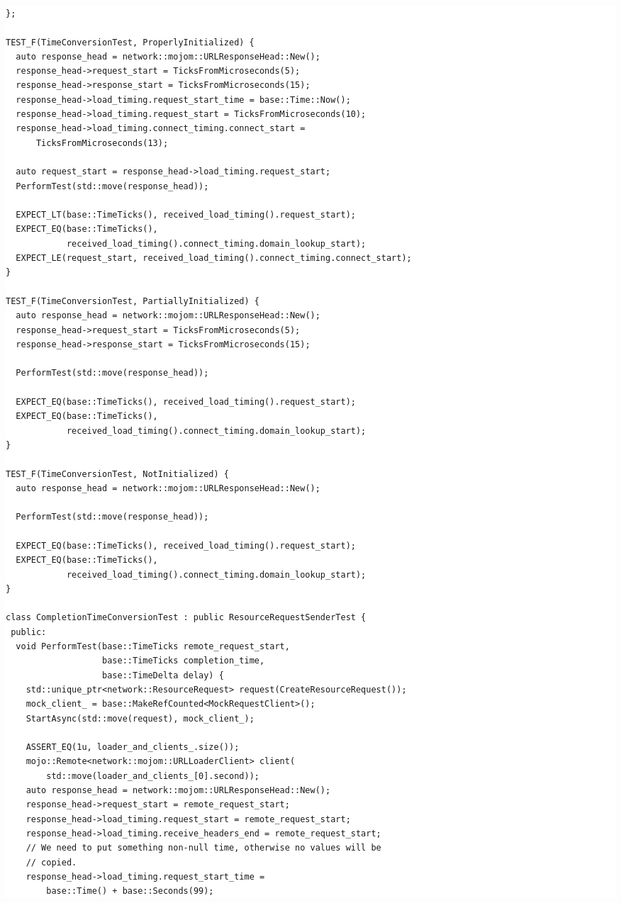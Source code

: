 ```
};

TEST_F(TimeConversionTest, ProperlyInitialized) {
  auto response_head = network::mojom::URLResponseHead::New();
  response_head->request_start = TicksFromMicroseconds(5);
  response_head->response_start = TicksFromMicroseconds(15);
  response_head->load_timing.request_start_time = base::Time::Now();
  response_head->load_timing.request_start = TicksFromMicroseconds(10);
  response_head->load_timing.connect_timing.connect_start =
      TicksFromMicroseconds(13);

  auto request_start = response_head->load_timing.request_start;
  PerformTest(std::move(response_head));

  EXPECT_LT(base::TimeTicks(), received_load_timing().request_start);
  EXPECT_EQ(base::TimeTicks(),
            received_load_timing().connect_timing.domain_lookup_start);
  EXPECT_LE(request_start, received_load_timing().connect_timing.connect_start);
}

TEST_F(TimeConversionTest, PartiallyInitialized) {
  auto response_head = network::mojom::URLResponseHead::New();
  response_head->request_start = TicksFromMicroseconds(5);
  response_head->response_start = TicksFromMicroseconds(15);

  PerformTest(std::move(response_head));

  EXPECT_EQ(base::TimeTicks(), received_load_timing().request_start);
  EXPECT_EQ(base::TimeTicks(),
            received_load_timing().connect_timing.domain_lookup_start);
}

TEST_F(TimeConversionTest, NotInitialized) {
  auto response_head = network::mojom::URLResponseHead::New();

  PerformTest(std::move(response_head));

  EXPECT_EQ(base::TimeTicks(), received_load_timing().request_start);
  EXPECT_EQ(base::TimeTicks(),
            received_load_timing().connect_timing.domain_lookup_start);
}

class CompletionTimeConversionTest : public ResourceRequestSenderTest {
 public:
  void PerformTest(base::TimeTicks remote_request_start,
                   base::TimeTicks completion_time,
                   base::TimeDelta delay) {
    std::unique_ptr<network::ResourceRequest> request(CreateResourceRequest());
    mock_client_ = base::MakeRefCounted<MockRequestClient>();
    StartAsync(std::move(request), mock_client_);

    ASSERT_EQ(1u, loader_and_clients_.size());
    mojo::Remote<network::mojom::URLLoaderClient> client(
        std::move(loader_and_clients_[0].second));
    auto response_head = network::mojom::URLResponseHead::New();
    response_head->request_start = remote_request_start;
    response_head->load_timing.request_start = remote_request_start;
    response_head->load_timing.receive_headers_end = remote_request_start;
    // We need to put something non-null time, otherwise no values will be
    // copied.
    response_head->load_timing.request_start_time =
        base::Time() + base::Seconds(99);

```